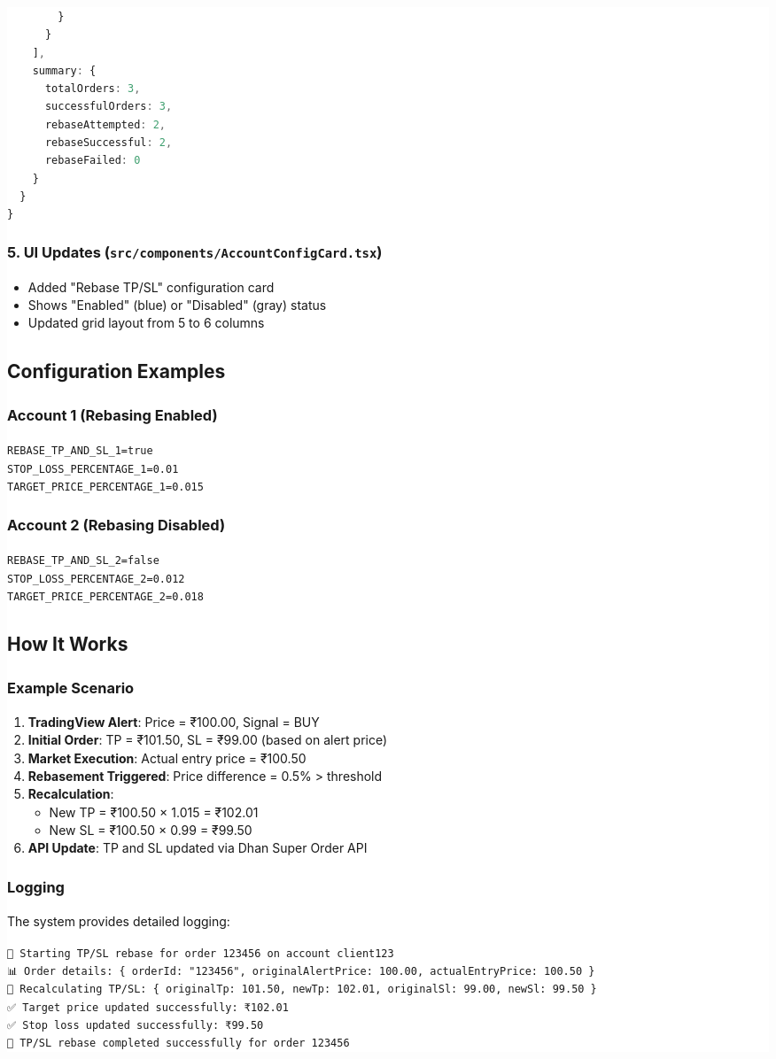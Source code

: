 ```typescript
        }
      }
    ],
    summary: {
      totalOrders: 3,
      successfulOrders: 3,
      rebaseAttempted: 2,
      rebaseSuccessful: 2,
      rebaseFailed: 0
    }
  }
}
```

### 5. UI Updates (`src/components/AccountConfigCard.tsx`)
- Added "Rebase TP/SL" configuration card
- Shows "Enabled" (blue) or "Disabled" (gray) status
- Updated grid layout from 5 to 6 columns

## Configuration Examples

### Account 1 (Rebasing Enabled)
```env
REBASE_TP_AND_SL_1=true
STOP_LOSS_PERCENTAGE_1=0.01
TARGET_PRICE_PERCENTAGE_1=0.015
```

### Account 2 (Rebasing Disabled)
```env
REBASE_TP_AND_SL_2=false
STOP_LOSS_PERCENTAGE_2=0.012
TARGET_PRICE_PERCENTAGE_2=0.018
```

## How It Works

### Example Scenario
1. **TradingView Alert**: Price = ₹100.00, Signal = BUY
2. **Initial Order**: TP = ₹101.50, SL = ₹99.00 (based on alert price)
3. **Market Execution**: Actual entry price = ₹100.50
4. **Rebasement Triggered**: Price difference = 0.5% > threshold
5. **Recalculation**: 
   - New TP = ₹100.50 × 1.015 = ₹102.01
   - New SL = ₹100.50 × 0.99 = ₹99.50
6. **API Update**: TP and SL updated via Dhan Super Order API

### Logging
The system provides detailed logging:
```
🔄 Starting TP/SL rebase for order 123456 on account client123
📊 Order details: { orderId: "123456", originalAlertPrice: 100.00, actualEntryPrice: 100.50 }
🎯 Recalculating TP/SL: { originalTp: 101.50, newTp: 102.01, originalSl: 99.00, newSl: 99.50 }
✅ Target price updated successfully: ₹102.01
✅ Stop loss updated successfully: ₹99.50
🎉 TP/SL rebase completed successfully for order 123456
```
